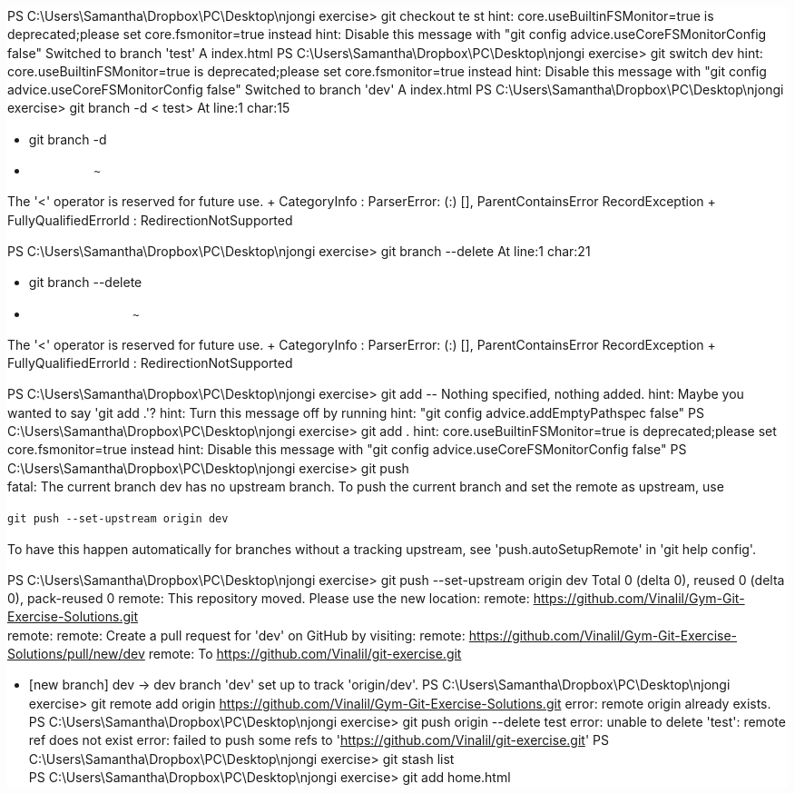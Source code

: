 PS C:\Users\Samantha\Dropbox\PC\Desktop\njongi exercise> git checkout te
st
hint: core.useBuiltinFSMonitor=true is deprecated;please set core.fsmonitor=true instead
hint: Disable this message with "git config advice.useCoreFSMonitorConfig false"
Switched to branch 'test'
A       index.html
PS C:\Users\Samantha\Dropbox\PC\Desktop\njongi exercise> git switch dev
hint: core.useBuiltinFSMonitor=true is deprecated;please set core.fsmonitor=true instead
hint: Disable this message with "git config advice.useCoreFSMonitorConfig false"
Switched to branch 'dev'
A       index.html
PS C:\Users\Samantha\Dropbox\PC\Desktop\njongi exercise> git branch -d <
test>
At line:1 char:15
+ git branch -d <test>
+               ~
The '<' operator is reserved for future use.
    + CategoryInfo          : ParserError: (:) [], ParentContainsError
   RecordException
    + FullyQualifiedErrorId : RedirectionNotSupported

PS C:\Users\Samantha\Dropbox\PC\Desktop\njongi exercise> git branch --delete <test>
At line:1 char:21
+ git branch --delete <test>
+                     ~
The '<' operator is reserved for future use.
    + CategoryInfo          : ParserError: (:) [], ParentContainsError
   RecordException
    + FullyQualifiedErrorId : RedirectionNotSupported

PS C:\Users\Samantha\Dropbox\PC\Desktop\njongi exercise> git add --
Nothing specified, nothing added.
hint: Maybe you wanted to say 'git add .'?
hint: Turn this message off by running
hint: "git config advice.addEmptyPathspec false"
PS C:\Users\Samantha\Dropbox\PC\Desktop\njongi exercise> git add .
hint: core.useBuiltinFSMonitor=true is deprecated;please set core.fsmonitor=true instead
hint: Disable this message with "git config advice.useCoreFSMonitorConfig false"
PS C:\Users\Samantha\Dropbox\PC\Desktop\njongi exercise> git push   
fatal: The current branch dev has no upstream branch.
To push the current branch and set the remote as upstream, use

    git push --set-upstream origin dev

To have this happen automatically for branches without a tracking
upstream, see 'push.autoSetupRemote' in 'git help config'.

PS C:\Users\Samantha\Dropbox\PC\Desktop\njongi exercise> git push --set-upstream origin dev
Total 0 (delta 0), reused 0 (delta 0), pack-reused 0
remote: This repository moved. Please use the new location:
remote:   https://github.com/Vinalil/Gym-Git-Exercise-Solutions.git        
remote:
remote: Create a pull request for 'dev' on GitHub by visiting:
remote:      https://github.com/Vinalil/Gym-Git-Exercise-Solutions/pull/new/dev
remote:
To https://github.com/Vinalil/git-exercise.git
 * [new branch]      dev -> dev
branch 'dev' set up to track 'origin/dev'.
PS C:\Users\Samantha\Dropbox\PC\Desktop\njongi exercise> git remote add origin https://github.com/Vinalil/Gym-Git-Exercise-Solutions.git
error: remote origin already exists.
PS C:\Users\Samantha\Dropbox\PC\Desktop\njongi exercise> git push origin --delete test
error: unable to delete 'test': remote ref does not exist
error: failed to push some refs to 'https://github.com/Vinalil/git-exercise.git'
PS C:\Users\Samantha\Dropbox\PC\Desktop\njongi exercise> git stash list    
PS C:\Users\Samantha\Dropbox\PC\Desktop\njongi exercise> git add home.html